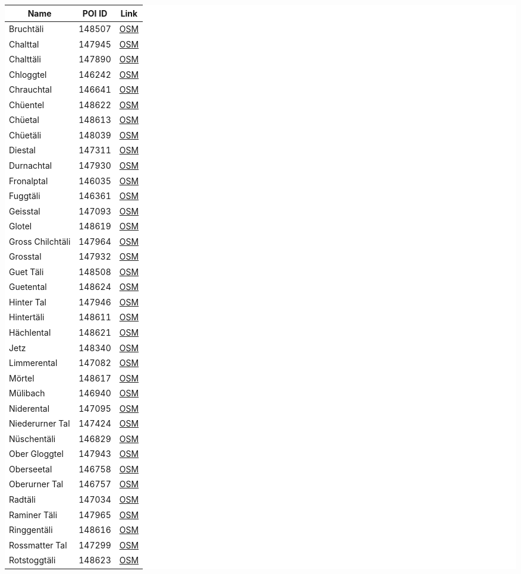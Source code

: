 | Name | POI ID | Link |
| ----- | ----- | ---- |
| Bruchtäli | 148507 | [OSM](https://www.openstreetmap.org/?mlat=47.141483196518486&mlon=9.01071314631505&zoom=13) |
| Chalttal | 147945 | [OSM](https://www.openstreetmap.org/?mlat=47.06493161789603&mlon=9.183425154219366&zoom=13) |
| Chalttäli | 147890 | [OSM](https://www.openstreetmap.org/?mlat=47.010807960896926&mlon=9.009436233005726&zoom=13) |
| Chloggtel | 146242 | [OSM](https://www.openstreetmap.org/?mlat=47.03127596953889&mlon=9.14810593658802&zoom=13) |
| Chrauchtal | 146641 | [OSM](https://www.openstreetmap.org/?mlat=46.9801197540944&mlon=9.21686897846568&zoom=13) |
| Chüentel | 148622 | [OSM](https://www.openstreetmap.org/?mlat=46.90604851254281&mlon=9.09881149450063&zoom=13) |
| Chüetal | 148613 | [OSM](https://www.openstreetmap.org/?mlat=46.9164045496689&mlon=9.071595209502002&zoom=13) |
| Chüetäli | 148039 | [OSM](https://www.openstreetmap.org/?mlat=46.9429701984462&mlon=9.140627573798529&zoom=13) |
| Diestal | 147311 | [OSM](https://www.openstreetmap.org/?mlat=46.92862547997136&mlon=9.06196006506023&zoom=13) |
| Durnachtal | 147930 | [OSM](https://www.openstreetmap.org/?mlat=46.89712475196764&mlon=9.042609759172684&zoom=13) |
| Fronalptal | 146035 | [OSM](https://www.openstreetmap.org/?mlat=47.062594995650514&mlon=9.101690959360033&zoom=13) |
| Fuggtäli | 146361 | [OSM](https://www.openstreetmap.org/?mlat=46.98864893494417&mlon=9.204436073031069&zoom=13) |
| Geisstal | 147093 | [OSM](https://www.openstreetmap.org/?mlat=46.94354590441321&mlon=9.15098438887565&zoom=13) |
| Glotel | 148619 | [OSM](https://www.openstreetmap.org/?mlat=46.98736700040453&mlon=8.963914200698426&zoom=13) |
| Gross Chilchtäli | 147964 | [OSM](https://www.openstreetmap.org/?mlat=46.95587144893359&mlon=9.224317977947642&zoom=13) |
| Grosstal | 147932 | [OSM](https://www.openstreetmap.org/?mlat=46.89644571505&mlon=8.979249913866079&zoom=13) |
| Guet Täli | 148508 | [OSM](https://www.openstreetmap.org/?mlat=47.14704906527695&mlon=8.991501487980536&zoom=13) |
| Guetental | 148624 | [OSM](https://www.openstreetmap.org/?mlat=47.033318436075625&mlon=9.208881178874899&zoom=13) |
| Hinter Tal | 147946 | [OSM](https://www.openstreetmap.org/?mlat=47.08629785718113&mlon=9.13218411188535&zoom=13) |
| Hintertäli | 148611 | [OSM](https://www.openstreetmap.org/?mlat=47.062509498564864&mlon=9.028356973343751&zoom=13) |
| Hächlental | 148621 | [OSM](https://www.openstreetmap.org/?mlat=47.029812466274876&mlon=9.115039566195708&zoom=13) |
| Jetz | 148340 | [OSM](https://www.openstreetmap.org/?mlat=46.86935565913605&mlon=9.12260453815234&zoom=13) |
| Limmerental | 147082 | [OSM](https://www.openstreetmap.org/?mlat=46.84092118571121&mlon=9.006794882580612&zoom=13) |
| Mörtel | 148617 | [OSM](https://www.openstreetmap.org/?mlat=46.85354693761245&mlon=9.017509393046021&zoom=13) |
| Mülibach | 146940 | [OSM](https://www.openstreetmap.org/?mlat=47.01213537215156&mlon=9.183286458774942&zoom=13) |
| Niderental | 147095 | [OSM](https://www.openstreetmap.org/?mlat=46.95469849094169&mlon=9.096848494446512&zoom=13) |
| Niederurner Tal | 147424 | [OSM](https://www.openstreetmap.org/?mlat=47.12552897687184&mlon=9.003836775336987&zoom=13) |
| Nüschentäli | 146829 | [OSM](https://www.openstreetmap.org/?mlat=46.86387945479072&mlon=9.00602838661061&zoom=13) |
| Ober Gloggtel | 147943 | [OSM](https://www.openstreetmap.org/?mlat=47.04509133395525&mlon=9.13317801385058&zoom=13) |
| Oberseetal | 146758 | [OSM](https://www.openstreetmap.org/?mlat=47.07837659956413&mlon=8.993778156544233&zoom=13) |
| Oberurner Tal | 146757 | [OSM](https://www.openstreetmap.org/?mlat=47.1154150513605&mlon=9.03451172680172&zoom=13) |
| Radtäli | 147034 | [OSM](https://www.openstreetmap.org/?mlat=46.993083711482996&mlon=8.98018066025131&zoom=13) |
| Raminer Täli | 147965 | [OSM](https://www.openstreetmap.org/?mlat=46.95429221467292&mlon=9.223877824124614&zoom=13) |
| Ringgentäli | 148616 | [OSM](https://www.openstreetmap.org/?mlat=46.860574712838094&mlon=8.995645186036395&zoom=13) |
| Rossmatter Tal | 147299 | [OSM](https://www.openstreetmap.org/?mlat=46.9900303148842&mlon=8.938592525346495&zoom=13) |
| Rotstoggtäli | 148623 | [OSM](https://www.openstreetmap.org/?mlat=46.97833593621275&mlon=9.116667880805284&zoom=13) |